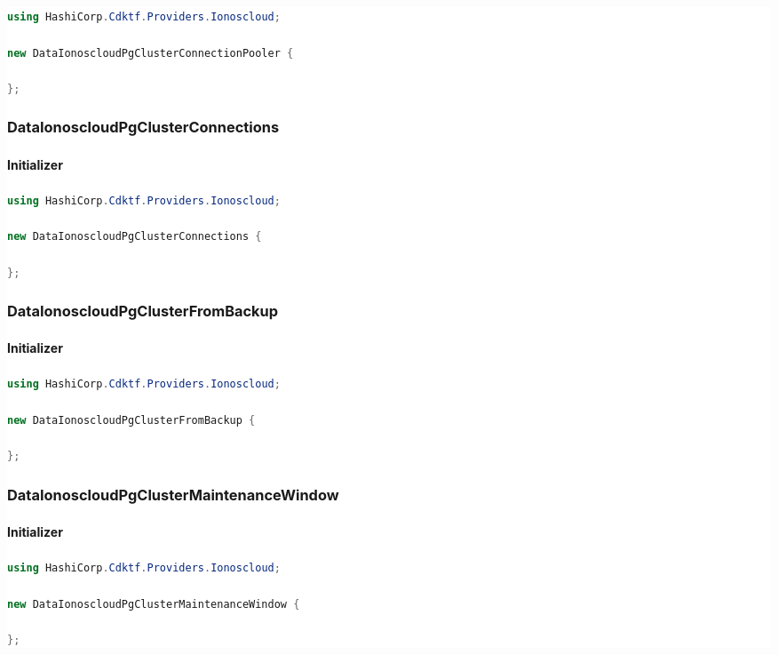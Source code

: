 ```csharp
using HashiCorp.Cdktf.Providers.Ionoscloud;

new DataIonoscloudPgClusterConnectionPooler {

};
```


### DataIonoscloudPgClusterConnections <a name="DataIonoscloudPgClusterConnections" id="@cdktf/provider-ionoscloud.dataIonoscloudPgCluster.DataIonoscloudPgClusterConnections"></a>

#### Initializer <a name="Initializer" id="@cdktf/provider-ionoscloud.dataIonoscloudPgCluster.DataIonoscloudPgClusterConnections.Initializer"></a>

```csharp
using HashiCorp.Cdktf.Providers.Ionoscloud;

new DataIonoscloudPgClusterConnections {

};
```


### DataIonoscloudPgClusterFromBackup <a name="DataIonoscloudPgClusterFromBackup" id="@cdktf/provider-ionoscloud.dataIonoscloudPgCluster.DataIonoscloudPgClusterFromBackup"></a>

#### Initializer <a name="Initializer" id="@cdktf/provider-ionoscloud.dataIonoscloudPgCluster.DataIonoscloudPgClusterFromBackup.Initializer"></a>

```csharp
using HashiCorp.Cdktf.Providers.Ionoscloud;

new DataIonoscloudPgClusterFromBackup {

};
```


### DataIonoscloudPgClusterMaintenanceWindow <a name="DataIonoscloudPgClusterMaintenanceWindow" id="@cdktf/provider-ionoscloud.dataIonoscloudPgCluster.DataIonoscloudPgClusterMaintenanceWindow"></a>

#### Initializer <a name="Initializer" id="@cdktf/provider-ionoscloud.dataIonoscloudPgCluster.DataIonoscloudPgClusterMaintenanceWindow.Initializer"></a>

```csharp
using HashiCorp.Cdktf.Providers.Ionoscloud;

new DataIonoscloudPgClusterMaintenanceWindow {

};
```
